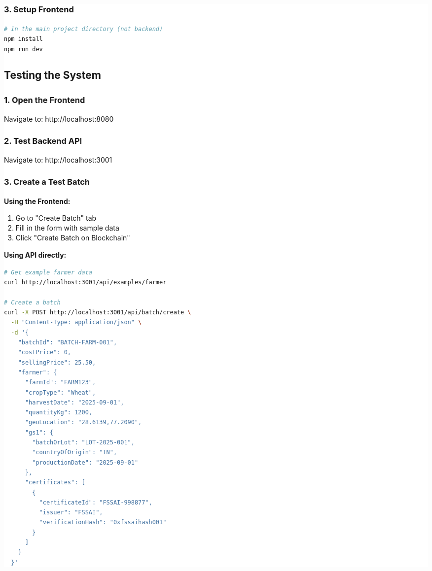 ### 3. Setup Frontend

```bash
# In the main project directory (not backend)
npm install
npm run dev
```

## Testing the System

### 1. Open the Frontend
Navigate to: http://localhost:8080

### 2. Test Backend API
Navigate to: http://localhost:3001

### 3. Create a Test Batch

**Using the Frontend:**
1. Go to "Create Batch" tab
2. Fill in the form with sample data
3. Click "Create Batch on Blockchain"

**Using API directly:**
```bash
# Get example farmer data
curl http://localhost:3001/api/examples/farmer

# Create a batch
curl -X POST http://localhost:3001/api/batch/create \
  -H "Content-Type: application/json" \
  -d '{
    "batchId": "BATCH-FARM-001",
    "costPrice": 0,
    "sellingPrice": 25.50,
    "farmer": {
      "farmId": "FARM123",
      "cropType": "Wheat",
      "harvestDate": "2025-09-01",
      "quantityKg": 1200,
      "geoLocation": "28.6139,77.2090",
      "gs1": {
        "batchOrLot": "LOT-2025-001",
        "countryOfOrigin": "IN",
        "productionDate": "2025-09-01"
      },
      "certificates": [
        {
          "certificateId": "FSSAI-998877",
          "issuer": "FSSAI",
          "verificationHash": "0xfssaihash001"
        }
      ]
    }
  }'
```
